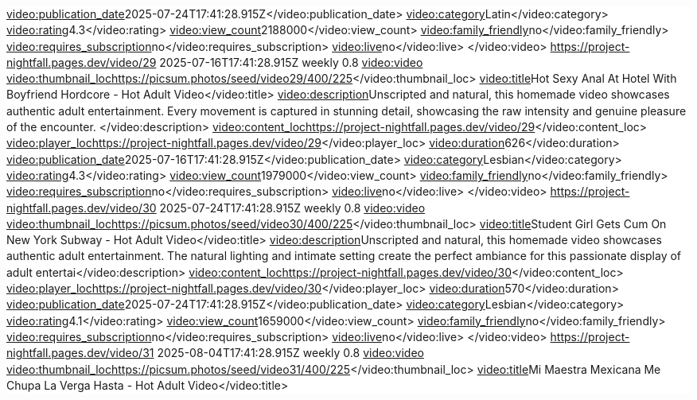 <video:publication_date>2025-07-24T17:41:28.915Z</video:publication_date>
<video:category>Latin</video:category>
<video:rating>4.3</video:rating>
<video:view_count>2188000</video:view_count>
<video:family_friendly>no</video:family_friendly>
<video:requires_subscription>no</video:requires_subscription>
<video:live>no</video:live>
</video:video>
</url>
<url>
<loc>https://project-nightfall.pages.dev/video/29</loc>
<lastmod>2025-07-16T17:41:28.915Z</lastmod>
<changefreq>weekly</changefreq>
<priority>0.8</priority>
<video:video>
<video:thumbnail_loc>https://picsum.photos/seed/video29/400/225</video:thumbnail_loc>
<video:title>Hot Sexy Anal At Hotel With Boyfriend Hordcore - Hot Adult Video</video:title>
<video:description>Unscripted and natural, this homemade video showcases authentic adult entertainment. Every movement is captured in stunning detail, showcasing the raw intensity and genuine pleasure of the encounter. </video:description>
<video:content_loc>https://project-nightfall.pages.dev/video/29</video:content_loc>
<video:player_loc>https://project-nightfall.pages.dev/video/29</video:player_loc>
<video:duration>626</video:duration>
<video:publication_date>2025-07-16T17:41:28.915Z</video:publication_date>
<video:category>Lesbian</video:category>
<video:rating>4.3</video:rating>
<video:view_count>1979000</video:view_count>
<video:family_friendly>no</video:family_friendly>
<video:requires_subscription>no</video:requires_subscription>
<video:live>no</video:live>
</video:video>
</url>
<url>
<loc>https://project-nightfall.pages.dev/video/30</loc>
<lastmod>2025-07-24T17:41:28.915Z</lastmod>
<changefreq>weekly</changefreq>
<priority>0.8</priority>
<video:video>
<video:thumbnail_loc>https://picsum.photos/seed/video30/400/225</video:thumbnail_loc>
<video:title>Student Girl Gets Cum On New York Subway - Hot Adult Video</video:title>
<video:description>Unscripted and natural, this homemade video showcases authentic adult entertainment. The natural lighting and intimate setting create the perfect ambiance for this passionate display of adult entertai</video:description>
<video:content_loc>https://project-nightfall.pages.dev/video/30</video:content_loc>
<video:player_loc>https://project-nightfall.pages.dev/video/30</video:player_loc>
<video:duration>570</video:duration>
<video:publication_date>2025-07-24T17:41:28.915Z</video:publication_date>
<video:category>Lesbian</video:category>
<video:rating>4.1</video:rating>
<video:view_count>1659000</video:view_count>
<video:family_friendly>no</video:family_friendly>
<video:requires_subscription>no</video:requires_subscription>
<video:live>no</video:live>
</video:video>
</url>
<url>
<loc>https://project-nightfall.pages.dev/video/31</loc>
<lastmod>2025-08-04T17:41:28.915Z</lastmod>
<changefreq>weekly</changefreq>
<priority>0.8</priority>
<video:video>
<video:thumbnail_loc>https://picsum.photos/seed/video31/400/225</video:thumbnail_loc>
<video:title>Mi Maestra Mexicana Me Chupa La Verga Hasta - Hot Adult Video</video:title>